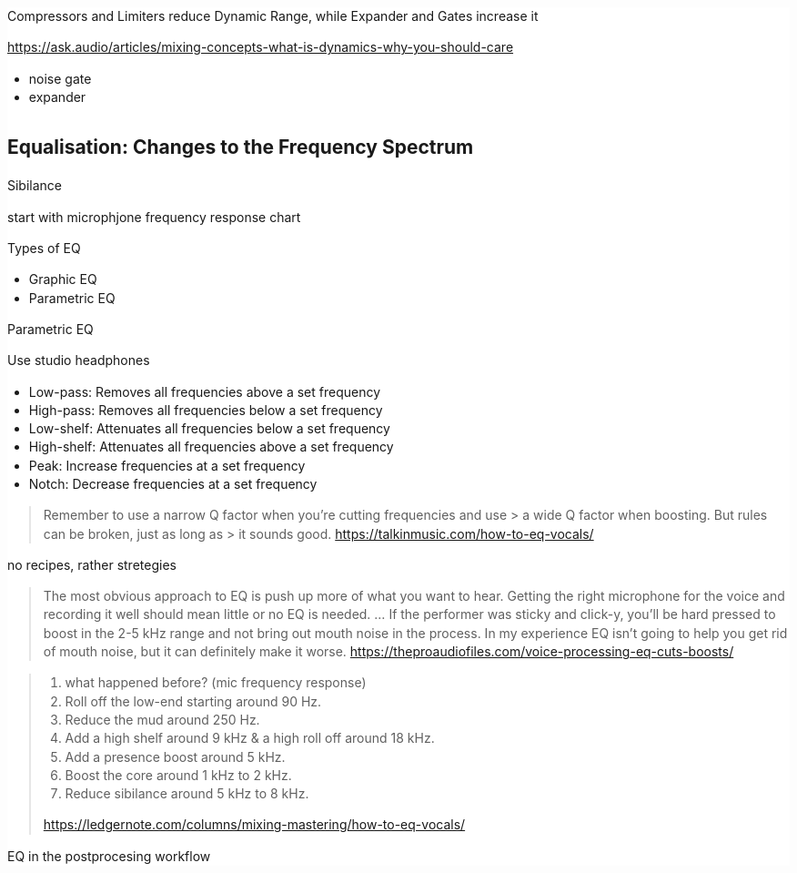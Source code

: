 
Compressors and Limiters reduce Dynamic Range, while Expander and Gates increase it

https://ask.audio/articles/mixing-concepts-what-is-dynamics-why-you-should-care

- noise gate
- expander

## Equalisation: Changes to the Frequency Spectrum


Sibilance



start with microphjone frequency response chart

Types of EQ

- Graphic EQ
- Parametric EQ

Parametric EQ

Use studio headphones

- Low-pass: Removes all frequencies above a set frequency
- High-pass: Removes all frequencies below a set frequency
- Low-shelf: Attenuates all frequencies below a set frequency
- High-shelf: Attenuates all frequencies above a set frequency
- Peak: Increase frequencies at a set frequency
- Notch: Decrease frequencies at a set frequency


> Remember to use a narrow Q factor when you’re cutting frequencies and use > a wide Q factor when boosting. But rules can be broken, just as long as > it sounds good.
> https://talkinmusic.com/how-to-eq-vocals/

no recipes, rather stretegies

> The most obvious approach to EQ is push up more of what you want to hear. Getting the right microphone for the voice and recording it well should mean little or no EQ is needed.
>…
>If the performer was sticky and click-y, you’ll be hard pressed to boost in the 2-5 kHz range and not bring out mouth noise in the process. In my experience EQ isn’t going to help you get rid of mouth noise, but it can definitely make it worse.
> https://theproaudiofiles.com/voice-processing-eq-cuts-boosts/

> 1. what happened before? (mic frequency response)
> 1. Roll off the low-end starting around 90 Hz.
> 1. Reduce the mud around 250 Hz.
> 1. Add a high shelf around 9 kHz & a high roll off around 18 kHz.
> 1. Add a presence boost around 5 kHz.
> 1. Boost the core around 1 kHz to 2 kHz.
> 1. Reduce sibilance around 5 kHz to 8 kHz.
> 
> https://ledgernote.com/columns/mixing-mastering/how-to-eq-vocals/

EQ in the postprocesing workflow
